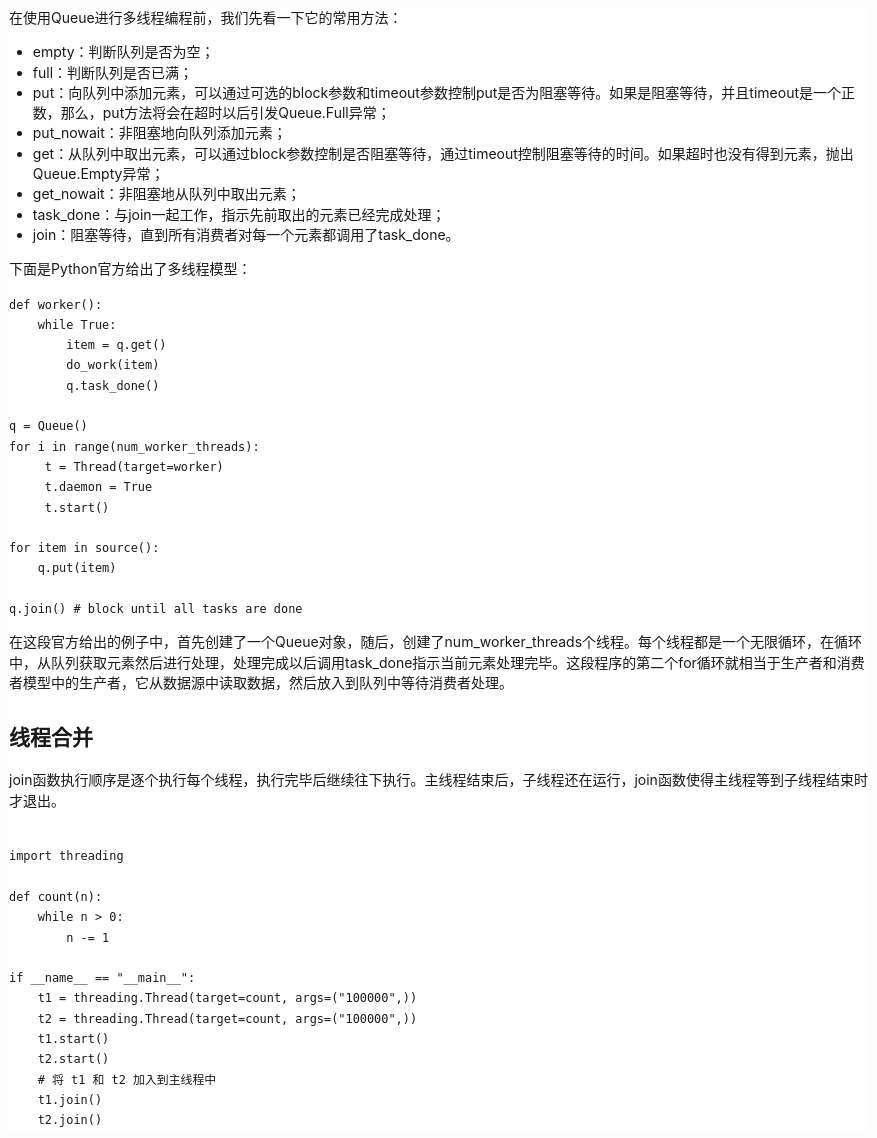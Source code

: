 在使用Queue进行多线程编程前，我们先看一下它的常用方法：
- empty：判断队列是否为空；
- full：判断队列是否已满；
- put：向队列中添加元素，可以通过可选的block参数和timeout参数控制put是否为阻塞等待。如果是阻塞等待，并且timeout是一个正数，那么，put方法将会在超时以后引发Queue.Full异常；
- put_nowait：非阻塞地向队列添加元素；
- get：从队列中取出元素，可以通过block参数控制是否阻塞等待，通过timeout控制阻塞等待的时间。如果超时也没有得到元素，抛出Queue.Empty异常；
- get_nowait：非阻塞地从队列中取出元素；
- task_done：与join一起工作，指示先前取出的元素已经完成处理；
- join：阻塞等待，直到所有消费者对每一个元素都调用了task_done。

下面是Python官方给出了多线程模型：
```shell
def worker():
    while True:
        item = q.get()
        do_work(item)
        q.task_done()

q = Queue()
for i in range(num_worker_threads):
     t = Thread(target=worker)
     t.daemon = True
     t.start()

for item in source():
    q.put(item)

q.join() # block until all tasks are done
```
在这段官方给出的例子中，首先创建了一个Queue对象，随后，创建了num_worker_threads个线程。每个线程都是一个无限循环，在循环中，从队列获取元素然后进行处理，处理完成以后调用task_done指示当前元素处理完毕。这段程序的第二个for循环就相当于生产者和消费者模型中的生产者，它从数据源中读取数据，然后放入到队列中等待消费者处理。

## 线程合并
join函数执行顺序是逐个执行每个线程，执行完毕后继续往下执行。主线程结束后，子线程还在运行，join函数使得主线程等到子线程结束时才退出。
```shell

import threading
 
def count(n):
    while n > 0:
        n -= 1
 
if __name__ == "__main__":
    t1 = threading.Thread(target=count, args=("100000",))
    t2 = threading.Thread(target=count, args=("100000",))
    t1.start()
    t2.start()
    # 将 t1 和 t2 加入到主线程中
    t1.join()
    t2.join()
```
